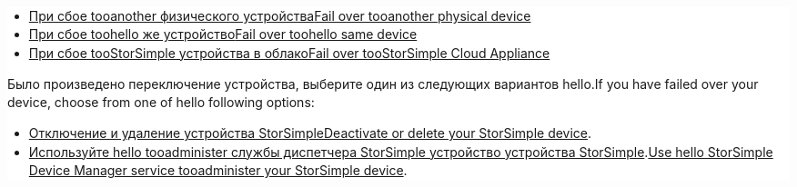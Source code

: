 - [<span data-ttu-id="3e2b6-218">При сбое tooanother физического устройства</span><span class="sxs-lookup"><span data-stu-id="3e2b6-218">Fail over tooanother physical device</span></span>](storsimple-8000-device-failover-physical-device.md)
- [<span data-ttu-id="3e2b6-219">При сбое toohello же устройство</span><span class="sxs-lookup"><span data-stu-id="3e2b6-219">Fail over toohello same device</span></span>](storsimple-8000-device-failover-same-device.md)
- [<span data-ttu-id="3e2b6-220">При сбое tooStorSimple устройства в облако</span><span class="sxs-lookup"><span data-stu-id="3e2b6-220">Fail over tooStorSimple Cloud Appliance</span></span>](storsimple-8000-device-failover-cloud-appliance.md)

<span data-ttu-id="3e2b6-221">Было произведено переключение устройства, выберите один из следующих вариантов hello.</span><span class="sxs-lookup"><span data-stu-id="3e2b6-221">If you have failed over your device, choose from one of hello following options:</span></span>

* <span data-ttu-id="3e2b6-222">[Отключение и удаление устройства StorSimple](storsimple-8000-deactivate-and-delete-device.md)</span><span class="sxs-lookup"><span data-stu-id="3e2b6-222">[Deactivate or delete your StorSimple device](storsimple-8000-deactivate-and-delete-device.md).</span></span>
* <span data-ttu-id="3e2b6-223">[Используйте hello tooadminister службы диспетчера StorSimple устройство устройства StorSimple](storsimple-8000-manager-service-administration.md).</span><span class="sxs-lookup"><span data-stu-id="3e2b6-223">[Use hello StorSimple Device Manager service tooadminister your StorSimple device](storsimple-8000-manager-service-administration.md).</span></span>

